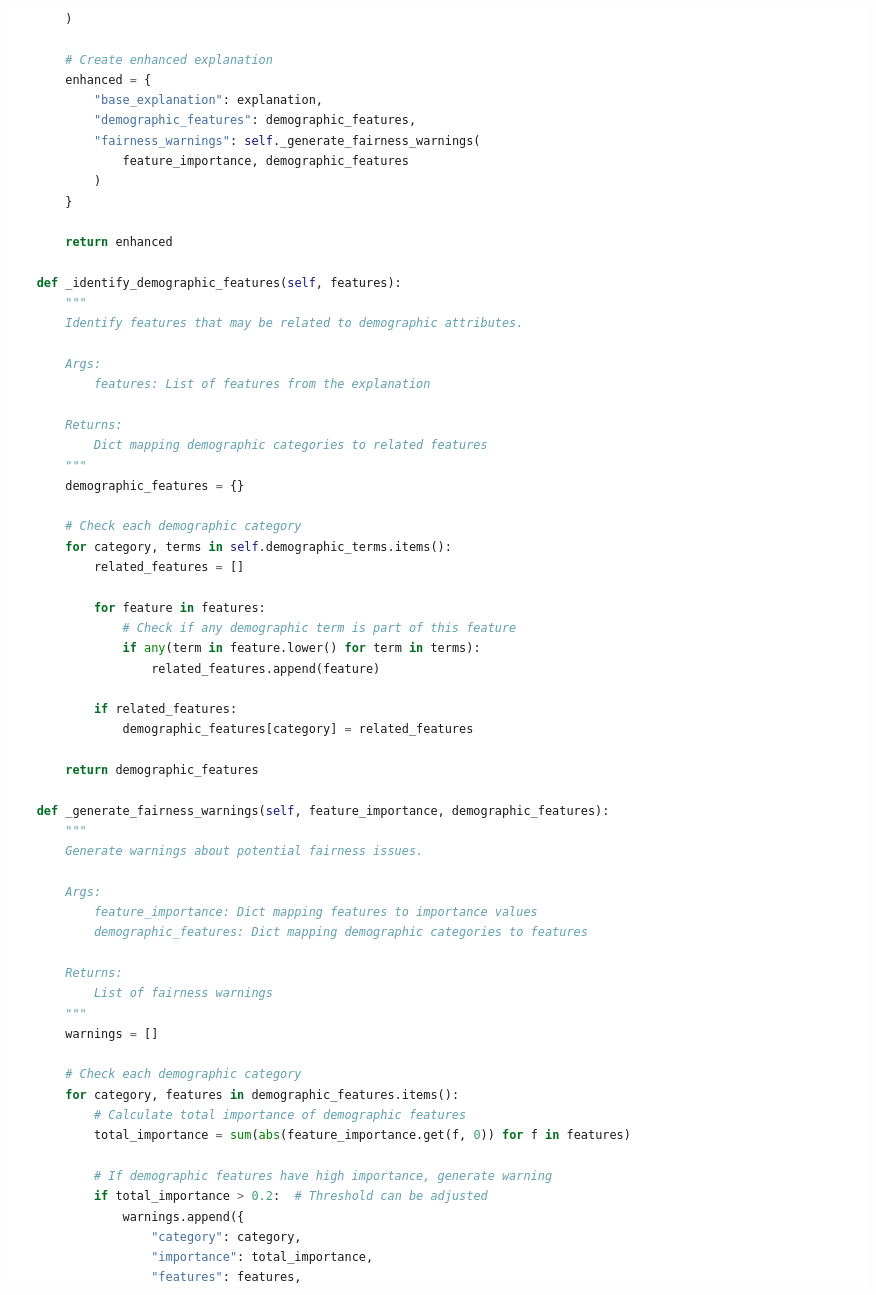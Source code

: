 ```python
        )
        
        # Create enhanced explanation
        enhanced = {
            "base_explanation": explanation,
            "demographic_features": demographic_features,
            "fairness_warnings": self._generate_fairness_warnings(
                feature_importance, demographic_features
            )
        }
        
        return enhanced
    
    def _identify_demographic_features(self, features):
        """
        Identify features that may be related to demographic attributes.
        
        Args:
            features: List of features from the explanation
            
        Returns:
            Dict mapping demographic categories to related features
        """
        demographic_features = {}
        
        # Check each demographic category
        for category, terms in self.demographic_terms.items():
            related_features = []
            
            for feature in features:
                # Check if any demographic term is part of this feature
                if any(term in feature.lower() for term in terms):
                    related_features.append(feature)
            
            if related_features:
                demographic_features[category] = related_features
        
        return demographic_features
    
    def _generate_fairness_warnings(self, feature_importance, demographic_features):
        """
        Generate warnings about potential fairness issues.
        
        Args:
            feature_importance: Dict mapping features to importance values
            demographic_features: Dict mapping demographic categories to features
            
        Returns:
            List of fairness warnings
        """
        warnings = []
        
        # Check each demographic category
        for category, features in demographic_features.items():
            # Calculate total importance of demographic features
            total_importance = sum(abs(feature_importance.get(f, 0)) for f in features)
            
            # If demographic features have high importance, generate warning
            if total_importance > 0.2:  # Threshold can be adjusted
                warnings.append({
                    "category": category,
                    "importance": total_importance,
                    "features": features,
```